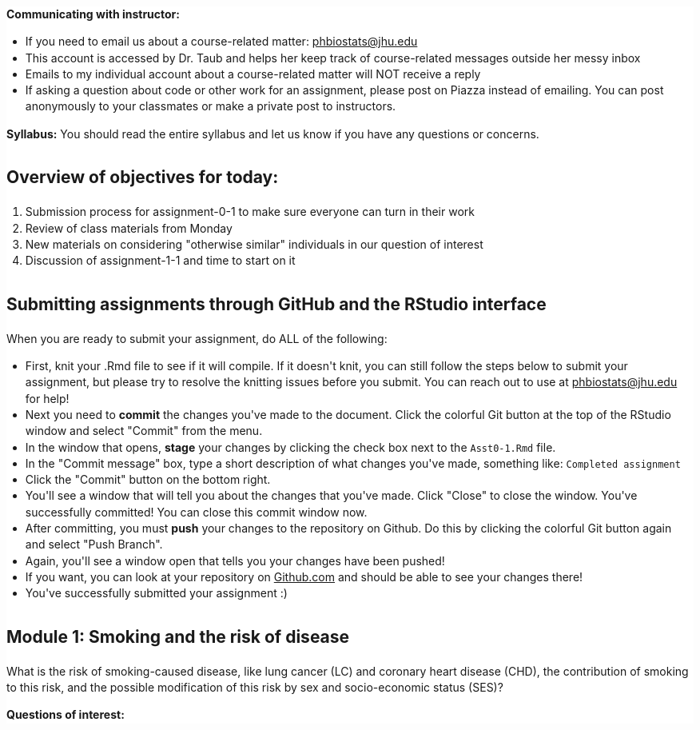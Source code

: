 **Communicating with instructor:**

* If you need to email us about a course-related matter: phbiostats@jhu.edu
* This account is accessed by Dr. Taub and helps her keep track of course-related messages outside her messy inbox
* Emails to my individual account about a course-related matter will NOT receive a reply
* If asking a question about code or other work for an assignment, please post on Piazza instead of emailing.  You can post anonymously to your classmates or make a private post to instructors.

**Syllabus:** You should read the entire syllabus and let us know if you have any questions or concerns.


## Overview of objectives for today:

1. Submission process for assignment-0-1 to make sure everyone can turn in their work
2. Review of class materials from Monday
3. New materials on considering "otherwise similar" individuals in our question of interest
4. Discussion of assignment-1-1 and time to start on it

## Submitting assignments through GitHub and the RStudio interface

When you are ready to submit your assignment, do ALL of the following:

* First, knit your .Rmd file to see if it will compile.  If it doesn't knit, you can still follow the steps below to submit your assignment, but please try to resolve the knitting issues before you submit.  You can reach out to use at phbiostats@jhu.edu for help!
* Next you need to **commit** the changes you've made to the document.  Click the colorful Git button at the top of the RStudio window and select "Commit" from the menu.
* In the window that opens, **stage** your changes by clicking the check box next to the `Asst0-1.Rmd` file.
* In the "Commit message" box, type a short description of what changes you've made, something like: `Completed assignment`
* Click the "Commit" button on the bottom right.
* You'll see a window that will tell you about the changes that you've made.  Click "Close" to close the window.  You've successfully committed! You can close this commit window now.
* After committing, you must **push** your changes to the repository on Github.  Do this by clicking the colorful Git button again and select "Push Branch".  
* Again, you'll see a window open that tells you your changes have been pushed!
* If you want, you can look at your repository on [Github.com](https://github.com/) and should be able to see your changes there!  
* You've successfully submitted your assignment :)


## Module 1: Smoking and the risk of disease


What is the risk of smoking-caused disease, like lung cancer (LC) and coronary heart disease (CHD), the contribution of smoking to this risk, and the possible modification of this risk by sex and socio-economic status (SES)?

**Questions of interest:**
